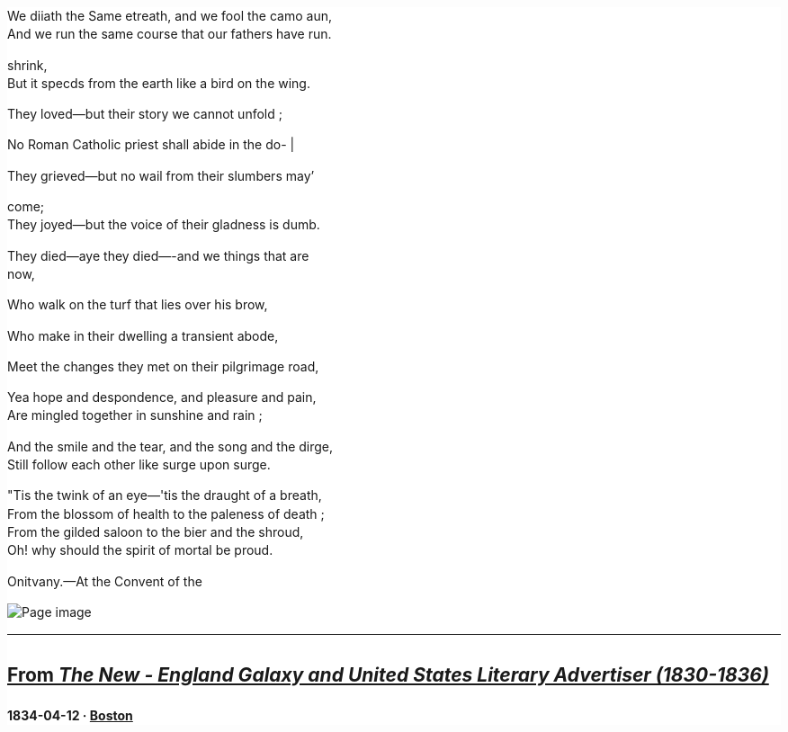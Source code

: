 We diiath the Same etreath, and we fool the camo aun,  
And we run the same course that our fathers have run.  
  
shrink,  
But it specds from the earth like a bird on the wing.  
  
They loved—but their story we cannot unfold ;  
  
No Roman Catholic priest shall abide in the do- |  
  
  
  
  
  
  
  
  
  
They grieved—but no wail from their slumbers may’  
  
come;  
They joyed—but the voice of their gladness is dumb.  
  
They died—aye they died—-and we things that are  
now,  
  
Who walk on the turf that lies over his brow,  
  
Who make in their dwelling a transient abode,  
  
Meet the changes they met on their pilgrimage road,  
  
Yea hope and despondence, and pleasure and pain,  
Are mingled together in sunshine and rain ;  
  
And the smile and the tear, and the song and the dirge,  
Still follow each other like surge upon surge.  
  
&quot;Tis the twink of an eye—&#x27;tis the draught of a breath,  
From the blossom of health to the paleness of death ;  
From the gilded saloon to the bier and the shroud,  
Oh! why should the spirit of mortal be proud.  
  
  
  
Onitvany.—At the Convent of the
</td><td style="width: 50%; max-height: 75%; margin: auto; display: block;">
<img alt="Page image" src="https://iiif.archive.org/image/iiif/2/sim_jesuit-or-catholic-sentinel_1834-03-08_5_10%2Fsim_jesuit-or-catholic-sentinel_1834-03-08_5_10_jp2.zip%2Fsim_jesuit-or-catholic-sentinel_1834-03-08_5_10_jp2%2Fsim_jesuit-or-catholic-sentinel_1834-03-08_5_10_0007.jp2/pct:39.685501,6.991525,27.478678,67.514124/,600/0/default.jpg"/>
</td>
</tr></table>

---

## [From _The New - England Galaxy and United States Literary Advertiser (1830-1836)_](https://archive.org/details/sim_boston-pearl-and-galaxy_1834-04-12_17_15/page/n0/mode/1up?view=theater)

#### 1834-04-12 &middot; [Boston](http://dbpedia.org/resource/Boston)
